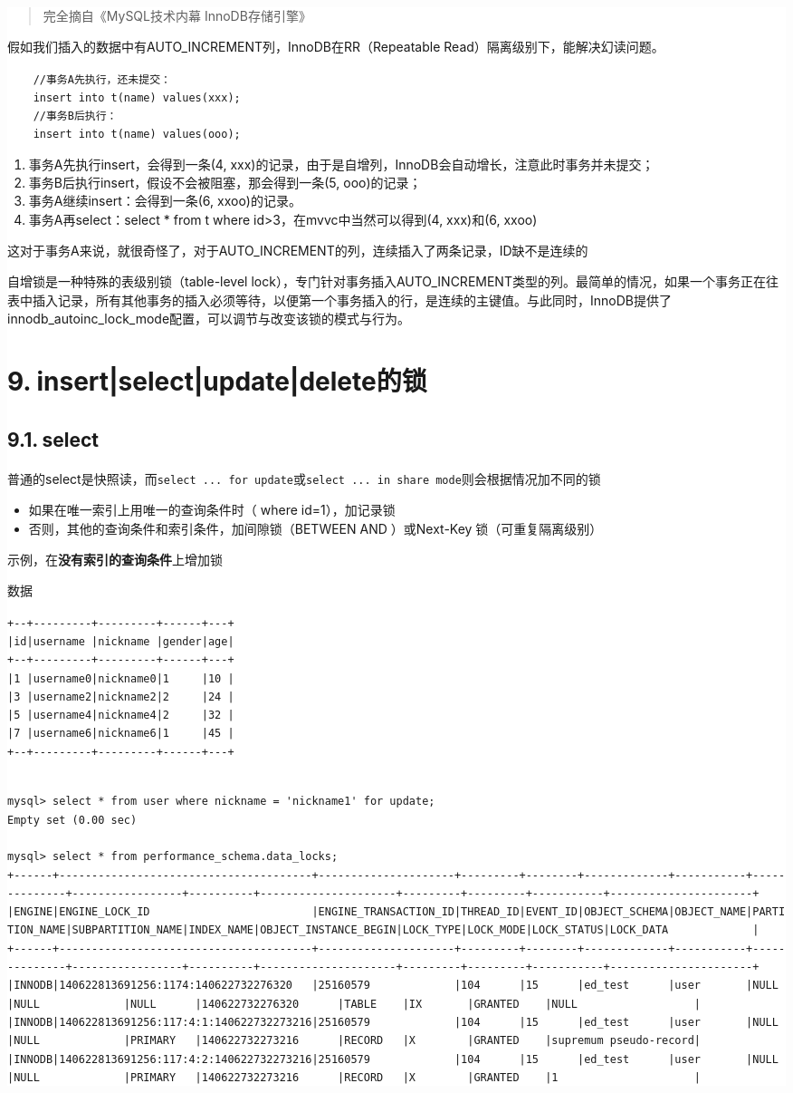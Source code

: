 > 完全摘自《MySQL技术内幕  InnoDB存储引擎》

假如我们插入的数据中有AUTO_INCREMENT列，InnoDB在RR（Repeatable Read）隔离级别下，能解决幻读问题。
```
    //事务A先执行，还未提交：
    insert into t(name) values(xxx);
    //事务B后执行：
    insert into t(name) values(ooo);
```

1. 事务A先执行insert，会得到一条(4, xxx)的记录，由于是自增列，InnoDB会自动增长，注意此时事务并未提交；
2. 事务B后执行insert，假设不会被阻塞，那会得到一条(5, ooo)的记录；
3. 事务A继续insert：会得到一条(6, xxoo)的记录。
4. 事务A再select：select * from t where id>3，在mvvc中当然可以得到(4, xxx)和(6, xxoo)

这对于事务A来说，就很奇怪了，对于AUTO_INCREMENT的列，连续插入了两条记录，ID缺不是连续的

自增锁是一种特殊的表级别锁（table-level lock），专门针对事务插入AUTO_INCREMENT类型的列。最简单的情况，如果一个事务正在往表中插入记录，所有其他事务的插入必须等待，以便第一个事务插入的行，是连续的主键值。与此同时，InnoDB提供了innodb_autoinc_lock_mode配置，可以调节与改变该锁的模式与行为。

# 9. insert|select|update|delete的锁

## 9.1. select

普通的select是快照读，而`select ... for update`或`select ... in share mode`则会根据情况加不同的锁
- 如果在唯一索引上用唯一的查询条件时（ where id=1），加记录锁
- 否则，其他的查询条件和索引条件，加间隙锁（BETWEEN AND ）或Next-Key 锁（可重复隔离级别）

示例，在**没有索引的查询条件**上增加锁

数据

```
+--+---------+---------+------+---+
|id|username |nickname |gender|age|
+--+---------+---------+------+---+
|1 |username0|nickname0|1     |10 |
|3 |username2|nickname2|2     |24 |
|5 |username4|nickname4|2     |32 |
|7 |username6|nickname6|1     |45 |
+--+---------+---------+------+---+
```

```

mysql> select * from user where nickname = 'nickname1' for update;
Empty set (0.00 sec)

mysql> select * from performance_schema.data_locks;
+------+---------------------------------------+---------------------+---------+--------+-------------+-----------+--------------+-----------------+----------+---------------------+---------+---------+-----------+----------------------+
|ENGINE|ENGINE_LOCK_ID                         |ENGINE_TRANSACTION_ID|THREAD_ID|EVENT_ID|OBJECT_SCHEMA|OBJECT_NAME|PARTITION_NAME|SUBPARTITION_NAME|INDEX_NAME|OBJECT_INSTANCE_BEGIN|LOCK_TYPE|LOCK_MODE|LOCK_STATUS|LOCK_DATA             |
+------+---------------------------------------+---------------------+---------+--------+-------------+-----------+--------------+-----------------+----------+---------------------+---------+---------+-----------+----------------------+
|INNODB|140622813691256:1174:140622732276320   |25160579             |104      |15      |ed_test      |user       |NULL          |NULL             |NULL      |140622732276320      |TABLE    |IX       |GRANTED    |NULL                  |
|INNODB|140622813691256:117:4:1:140622732273216|25160579             |104      |15      |ed_test      |user       |NULL          |NULL             |PRIMARY   |140622732273216      |RECORD   |X        |GRANTED    |supremum pseudo-record|
|INNODB|140622813691256:117:4:2:140622732273216|25160579             |104      |15      |ed_test      |user       |NULL          |NULL             |PRIMARY   |140622732273216      |RECORD   |X        |GRANTED    |1                     |
```